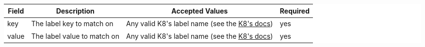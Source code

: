 | Field | Description | Accepted Values | Required |
| ----- | ----------- | --------------- | -------- |
| key | The label key to match on | Any valid K8's label name (see the [K8's docs](https://kubernetes.io/docs/concepts/overview/working-with-objects/labels/#syntax-and-character-set)) | yes |
| value | The label value to match on | Any valid K8's label name (see the [K8's docs](https://kubernetes.io/docs/concepts/overview/working-with-objects/labels/#syntax-and-character-set)) | yes |
